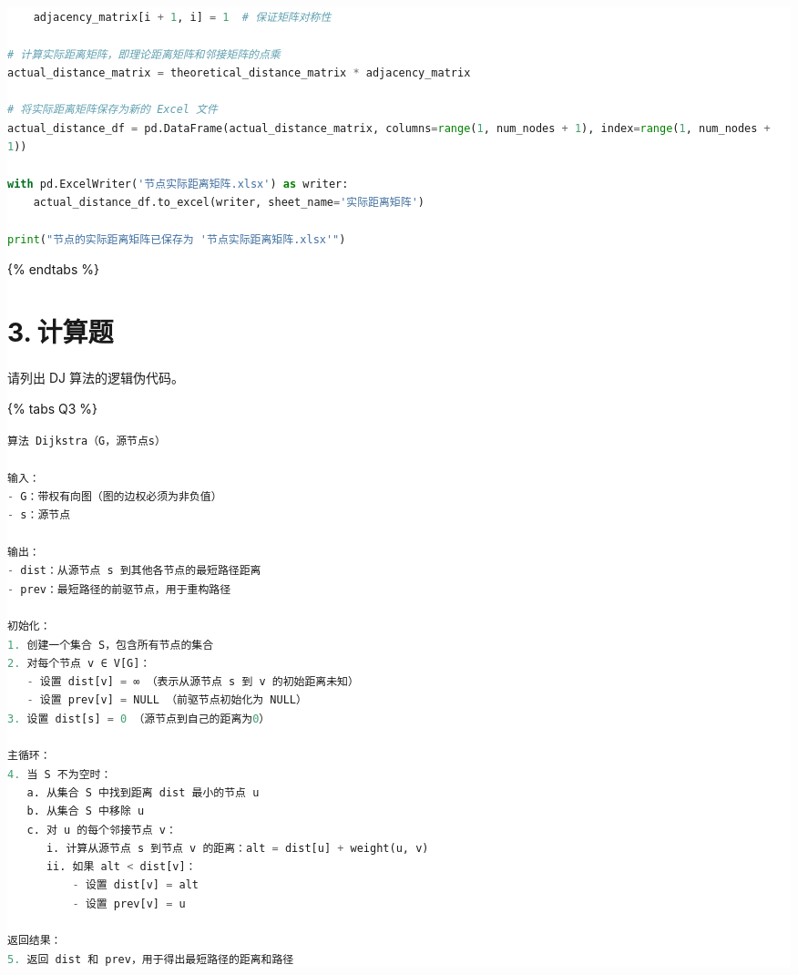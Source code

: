 ```python
    adjacency_matrix[i + 1, i] = 1  # 保证矩阵对称性

# 计算实际距离矩阵，即理论距离矩阵和邻接矩阵的点乘
actual_distance_matrix = theoretical_distance_matrix * adjacency_matrix

# 将实际距离矩阵保存为新的 Excel 文件
actual_distance_df = pd.DataFrame(actual_distance_matrix, columns=range(1, num_nodes + 1), index=range(1, num_nodes + 1))

with pd.ExcelWriter('节点实际距离矩阵.xlsx') as writer:
    actual_distance_df.to_excel(writer, sheet_name='实际距离矩阵')

print("节点的实际距离矩阵已保存为 '节点实际距离矩阵.xlsx'")
```


{% endtabs %}

# 3. 计算题

请列出 DJ 算法的逻辑伪代码。

{% tabs Q3 %}


```python
算法 Dijkstra（G，源节点s）

输入：
- G：带权有向图（图的边权必须为非负值）
- s：源节点

输出：
- dist：从源节点 s 到其他各节点的最短路径距离
- prev：最短路径的前驱节点，用于重构路径

初始化：
1. 创建一个集合 S，包含所有节点的集合
2. 对每个节点 v ∈ V[G]：
   - 设置 dist[v] = ∞ （表示从源节点 s 到 v 的初始距离未知）
   - 设置 prev[v] = NULL （前驱节点初始化为 NULL）
3. 设置 dist[s] = 0 （源节点到自己的距离为0）

主循环：
4. 当 S 不为空时：
   a. 从集合 S 中找到距离 dist 最小的节点 u
   b. 从集合 S 中移除 u
   c. 对 u 的每个邻接节点 v：
      i. 计算从源节点 s 到节点 v 的距离：alt = dist[u] + weight(u, v)
      ii. 如果 alt < dist[v]：
          - 设置 dist[v] = alt
          - 设置 prev[v] = u

返回结果：
5. 返回 dist 和 prev，用于得出最短路径的距离和路径
```
